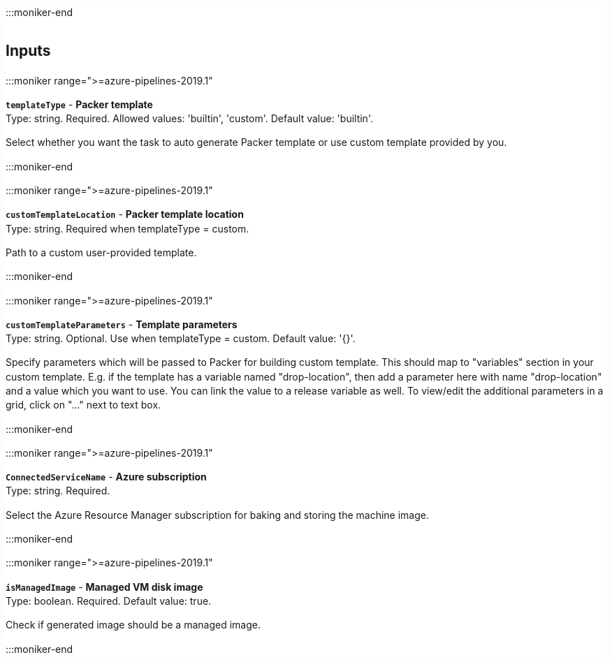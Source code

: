:::moniker-end



## Inputs


:::moniker range=">=azure-pipelines-2019.1"

**`templateType`** - **Packer template**<br>
Type: string. Required. Allowed values: 'builtin', 'custom'. Default value: 'builtin'.<br>

Select whether you want the task to auto generate Packer template or use custom template provided by you.


:::moniker-end


:::moniker range=">=azure-pipelines-2019.1"

**`customTemplateLocation`** - **Packer template location**<br>
Type: string. Required when templateType = custom.<br>

Path to a custom user-provided template.


:::moniker-end


:::moniker range=">=azure-pipelines-2019.1"

**`customTemplateParameters`** - **Template parameters**<br>
Type: string. Optional. Use when templateType = custom. Default value: '{}'.<br>

Specify parameters which will be passed to Packer for building custom template. This should map to "variables" section in your custom template. E.g. if the template has a variable named "drop-location", then add a parameter here with name "drop-location" and a value which you want to use. You can link the value to a release variable as well. To view/edit the additional parameters in a grid, click on "…" next to text box.


:::moniker-end


:::moniker range=">=azure-pipelines-2019.1"

**`ConnectedServiceName`** - **Azure subscription**<br>
Type: string. Required.<br>

Select the Azure Resource Manager subscription for baking and storing the machine image.


:::moniker-end


:::moniker range=">=azure-pipelines-2019.1"

**`isManagedImage`** - **Managed VM disk image**<br>
Type: boolean. Required. Default value: true.<br>

Check if generated image should be a managed image.


:::moniker-end
